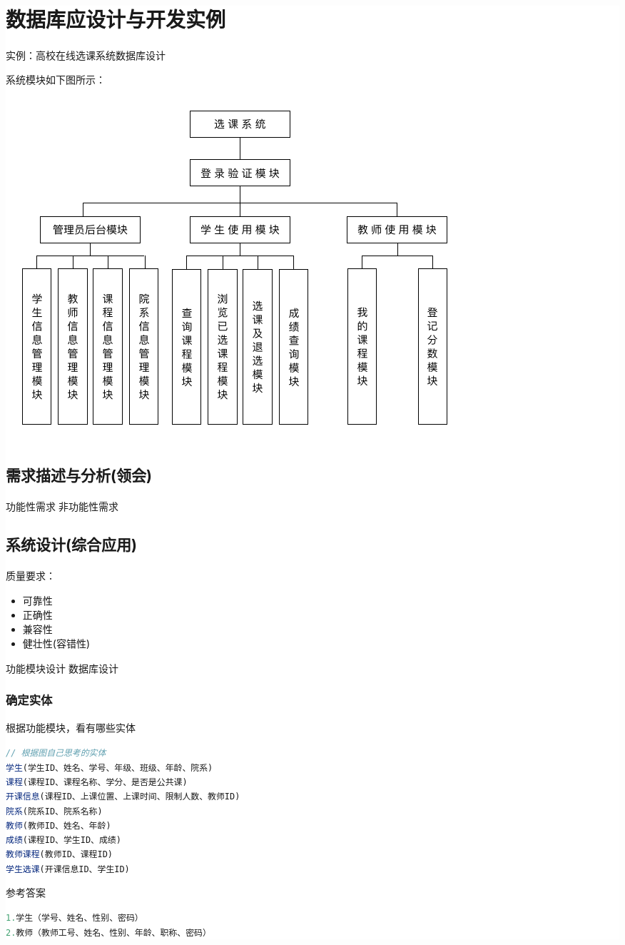 # 数据库应设计与开发实例
实例：高校在线选课系统数据库设计

系统模块如下图所示：

![7_1_高校在线选课系统.png](images/7_1_高校在线选课系统.png)

## 需求描述与分析(领会)
功能性需求
非功能性需求

## 系统设计(综合应用)
质量要求：
- 可靠性
- 正确性
- 兼容性
- 健壮性(容错性)

功能模块设计
数据库设计

### 确定实体
根据功能模块，看有哪些实体
```js
// 根据图自己思考的实体
学生(学生ID、姓名、学号、年级、班级、年龄、院系)
课程(课程ID、课程名称、学分、是否是公共课)
开课信息(课程ID、上课位置、上课时间、限制人数、教师ID)
院系(院系ID、院系名称)
教师(教师ID、姓名、年龄)
成绩(课程ID、学生ID、成绩)
教师课程(教师ID、课程ID)
学生选课(开课信息ID、学生ID)
```
参考答案
```js
1.学生（学号、姓名、性别、密码）
2.教师（教师工号、姓名、性别、年龄、职称、密码）
```